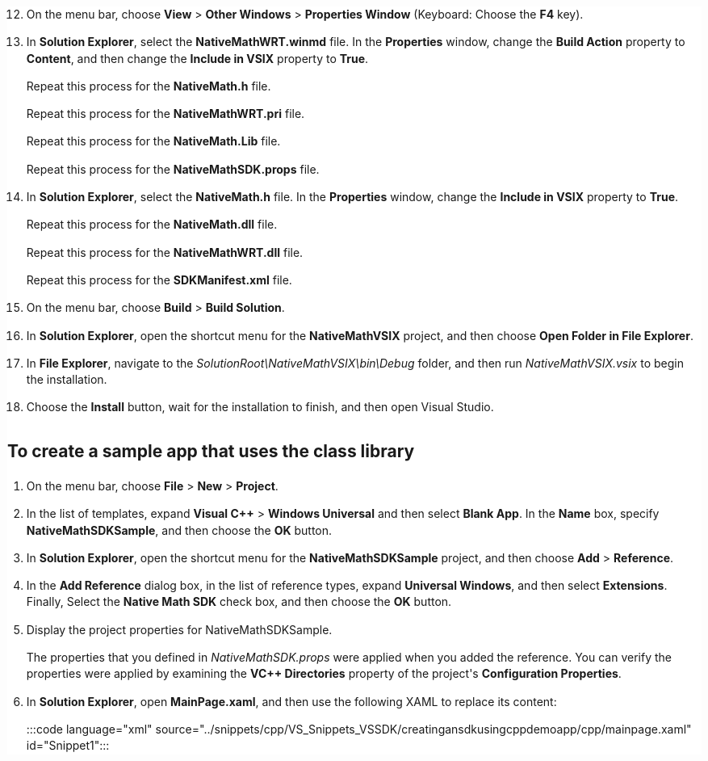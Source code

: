 12. On the menu bar, choose **View** > **Other Windows** > **Properties Window** (Keyboard: Choose the **F4** key).

13. In **Solution Explorer**, select the **NativeMathWRT.winmd** file. In the **Properties** window, change the **Build Action** property to **Content**, and then change the **Include in VSIX** property to **True**.

     Repeat this process for the **NativeMath.h** file.

     Repeat this process for the **NativeMathWRT.pri** file.

     Repeat this process for the **NativeMath.Lib** file.

     Repeat this process for the **NativeMathSDK.props** file.

14. In **Solution Explorer**, select the **NativeMath.h** file. In the **Properties** window, change the **Include in VSIX** property to **True**.

     Repeat this process for the **NativeMath.dll** file.

     Repeat this process for the **NativeMathWRT.dll** file.

     Repeat this process for the **SDKManifest.xml** file.

15. On the menu bar, choose **Build** > **Build Solution**.

16. In **Solution Explorer**, open the shortcut menu for the **NativeMathVSIX** project, and then choose **Open Folder in File Explorer**.

17. In **File Explorer**, navigate to the *$SolutionRoot$\NativeMathVSIX\bin\Debug* folder, and then run *NativeMathVSIX.vsix* to begin the installation.

18. Choose the **Install** button, wait for the installation to finish, and then open Visual Studio.

## <a name="createSample"></a> To create a sample app that uses the class library

1. On the menu bar, choose **File** > **New** > **Project**.

2. In the list of templates, expand **Visual C++** > **Windows Universal** and then select **Blank App**. In the **Name** box, specify **NativeMathSDKSample**, and then choose the **OK** button.

3. In **Solution Explorer**, open the shortcut menu for the **NativeMathSDKSample** project, and then choose **Add** > **Reference**.

4. In the **Add Reference** dialog box, in the list of reference types, expand **Universal Windows**, and then select **Extensions**. Finally, Select the **Native Math SDK** check box, and then choose the **OK** button.

5. Display the project properties for NativeMathSDKSample.

    The properties that you defined in *NativeMathSDK.props* were applied when you added the reference. You can verify the properties were applied by examining the **VC++ Directories** property of the project's **Configuration Properties**.

6. In **Solution Explorer**, open **MainPage.xaml**, and then use the following XAML to replace its content:

    :::code language="xml" source="../snippets/cpp/VS_Snippets_VSSDK/creatingansdkusingcppdemoapp/cpp/mainpage.xaml" id="Snippet1":::
